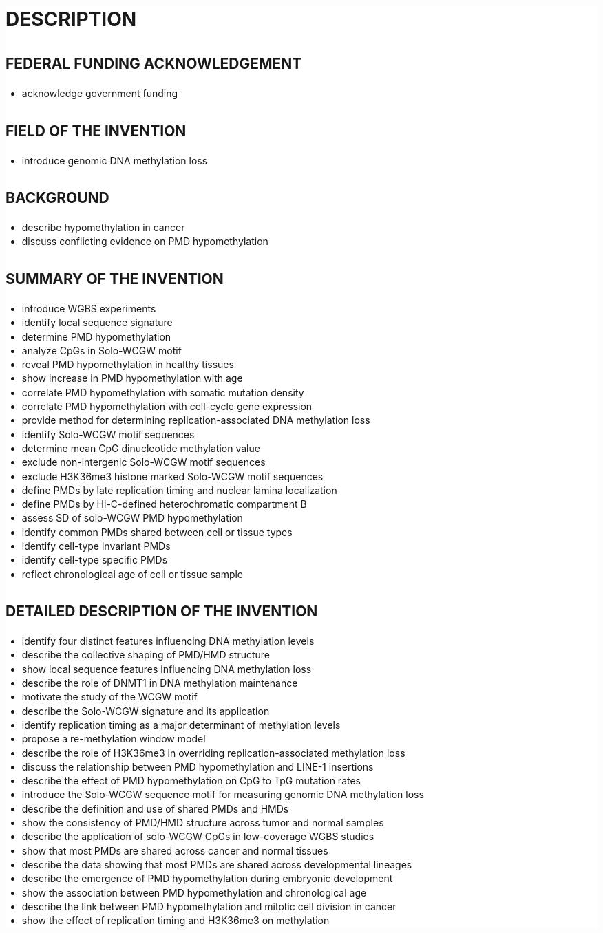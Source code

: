 # DESCRIPTION

## FEDERAL FUNDING ACKNOWLEDGEMENT

- acknowledge government funding

## FIELD OF THE INVENTION

- introduce genomic DNA methylation loss

## BACKGROUND

- describe hypomethylation in cancer
- discuss conflicting evidence on PMD hypomethylation

## SUMMARY OF THE INVENTION

- introduce WGBS experiments
- identify local sequence signature
- determine PMD hypomethylation
- analyze CpGs in Solo-WCGW motif
- reveal PMD hypomethylation in healthy tissues
- show increase in PMD hypomethylation with age
- correlate PMD hypomethylation with somatic mutation density
- correlate PMD hypomethylation with cell-cycle gene expression
- provide method for determining replication-associated DNA methylation loss
- identify Solo-WCGW motif sequences
- determine mean CpG dinucleotide methylation value
- exclude non-intergenic Solo-WCGW motif sequences
- exclude H3K36me3 histone marked Solo-WCGW motif sequences
- define PMDs by late replication timing and nuclear lamina localization
- define PMDs by Hi-C-defined heterochromatic compartment B
- assess SD of solo-WCGW PMD hypomethylation
- identify common PMDs shared between cell or tissue types
- identify cell-type invariant PMDs
- identify cell-type specific PMDs
- reflect chronological age of cell or tissue sample

## DETAILED DESCRIPTION OF THE INVENTION

- identify four distinct features influencing DNA methylation levels
- describe the collective shaping of PMD/HMD structure
- show local sequence features influencing DNA methylation loss
- describe the role of DNMT1 in DNA methylation maintenance
- motivate the study of the WCGW motif
- describe the Solo-WCGW signature and its application
- identify replication timing as a major determinant of methylation levels
- propose a re-methylation window model
- describe the role of H3K36me3 in overriding replication-associated methylation loss
- discuss the relationship between PMD hypomethylation and LINE-1 insertions
- describe the effect of PMD hypomethylation on CpG to TpG mutation rates
- introduce the Solo-WCGW sequence motif for measuring genomic DNA methylation loss
- describe the definition and use of shared PMDs and HMDs
- show the consistency of PMD/HMD structure across tumor and normal samples
- describe the application of solo-WCGW CpGs in low-coverage WGBS studies
- show that most PMDs are shared across cancer and normal tissues
- describe the data showing that most PMDs are shared across developmental lineages
- describe the emergence of PMD hypomethylation during embryonic development
- show the association between PMD hypomethylation and chronological age
- describe the link between PMD hypomethylation and mitotic cell division in cancer
- show the effect of replication timing and H3K36me3 on methylation